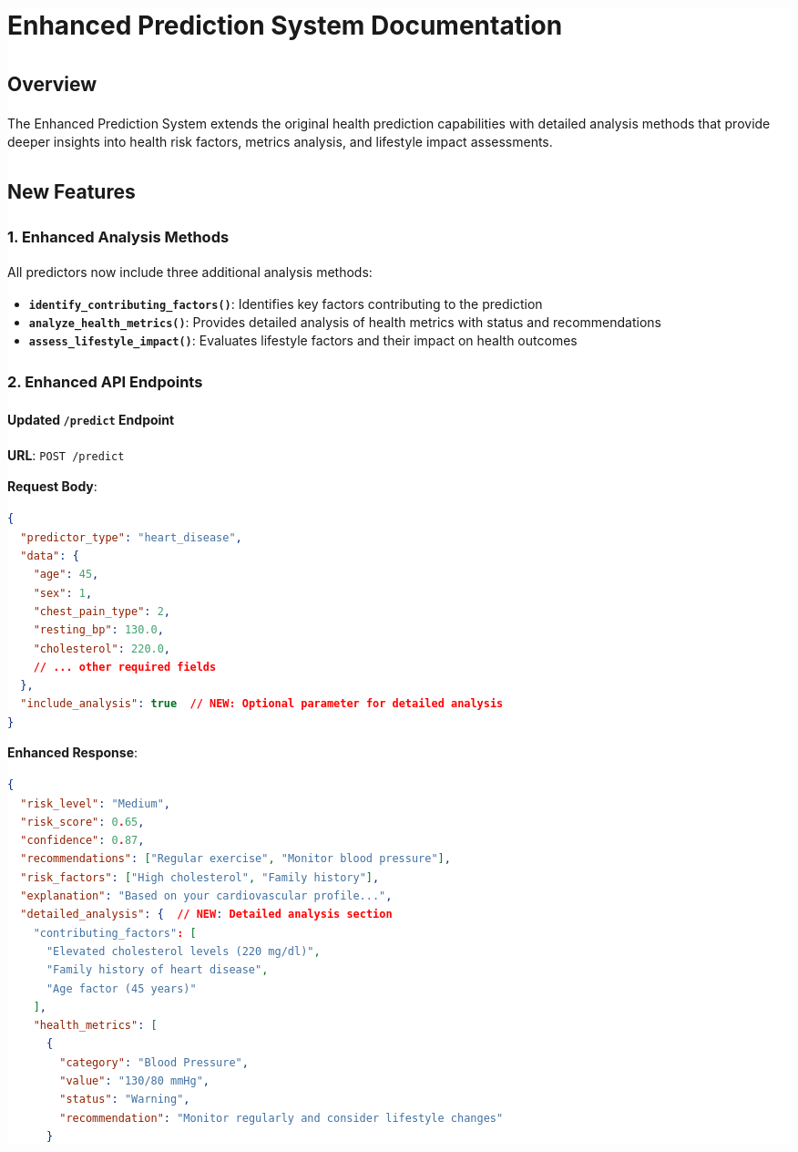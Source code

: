 # Enhanced Prediction System Documentation

## Overview

The Enhanced Prediction System extends the original health prediction capabilities with detailed analysis methods that provide deeper insights into health risk factors, metrics analysis, and lifestyle impact assessments.

## New Features

### 1. Enhanced Analysis Methods

All predictors now include three additional analysis methods:

- **`identify_contributing_factors()`**: Identifies key factors contributing to the prediction
- **`analyze_health_metrics()`**: Provides detailed analysis of health metrics with status and recommendations
- **`assess_lifestyle_impact()`**: Evaluates lifestyle factors and their impact on health outcomes

### 2. Enhanced API Endpoints

#### Updated `/predict` Endpoint

**URL**: `POST /predict`

**Request Body**:
```json
{
  "predictor_type": "heart_disease",
  "data": {
    "age": 45,
    "sex": 1,
    "chest_pain_type": 2,
    "resting_bp": 130.0,
    "cholesterol": 220.0,
    // ... other required fields
  },
  "include_analysis": true  // NEW: Optional parameter for detailed analysis
}
```

**Enhanced Response**:
```json
{
  "risk_level": "Medium",
  "risk_score": 0.65,
  "confidence": 0.87,
  "recommendations": ["Regular exercise", "Monitor blood pressure"],
  "risk_factors": ["High cholesterol", "Family history"],
  "explanation": "Based on your cardiovascular profile...",
  "detailed_analysis": {  // NEW: Detailed analysis section
    "contributing_factors": [
      "Elevated cholesterol levels (220 mg/dl)",
      "Family history of heart disease",
      "Age factor (45 years)"
    ],
    "health_metrics": [
      {
        "category": "Blood Pressure",
        "value": "130/80 mmHg",
        "status": "Warning",
        "recommendation": "Monitor regularly and consider lifestyle changes"
      }
```